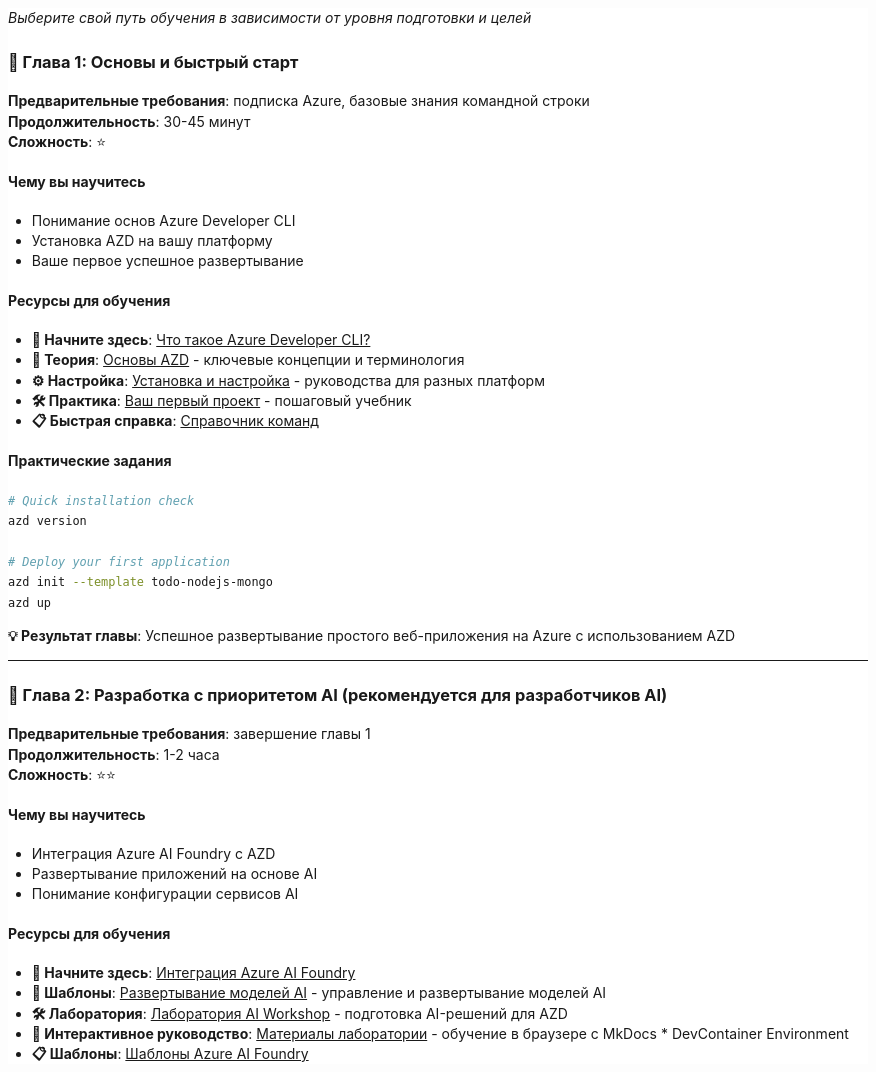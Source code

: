 *Выберите свой путь обучения в зависимости от уровня подготовки и целей*

### 🚀 Глава 1: Основы и быстрый старт
**Предварительные требования**: подписка Azure, базовые знания командной строки  
**Продолжительность**: 30-45 минут  
**Сложность**: ⭐

#### Чему вы научитесь
- Понимание основ Azure Developer CLI
- Установка AZD на вашу платформу
- Ваше первое успешное развертывание

#### Ресурсы для обучения
- **🎯 Начните здесь**: [Что такое Azure Developer CLI?](../..)
- **📖 Теория**: [Основы AZD](docs/getting-started/azd-basics.md) - ключевые концепции и терминология
- **⚙️ Настройка**: [Установка и настройка](docs/getting-started/installation.md) - руководства для разных платформ
- **🛠️ Практика**: [Ваш первый проект](docs/getting-started/first-project.md) - пошаговый учебник
- **📋 Быстрая справка**: [Справочник команд](resources/cheat-sheet.md)

#### Практические задания
```bash
# Quick installation check
azd version

# Deploy your first application
azd init --template todo-nodejs-mongo
azd up
```

**💡 Результат главы**: Успешное развертывание простого веб-приложения на Azure с использованием AZD

---

### 🤖 Глава 2: Разработка с приоритетом AI (рекомендуется для разработчиков AI)
**Предварительные требования**: завершение главы 1  
**Продолжительность**: 1-2 часа  
**Сложность**: ⭐⭐

#### Чему вы научитесь
- Интеграция Azure AI Foundry с AZD
- Развертывание приложений на основе AI
- Понимание конфигурации сервисов AI

#### Ресурсы для обучения
- **🎯 Начните здесь**: [Интеграция Azure AI Foundry](docs/ai-foundry/azure-ai-foundry-integration.md)
- **📖 Шаблоны**: [Развертывание моделей AI](docs/ai-foundry/ai-model-deployment.md) - управление и развертывание моделей AI
- **🛠️ Лаборатория**: [Лаборатория AI Workshop](docs/ai-foundry/ai-workshop-lab.md) - подготовка AI-решений для AZD
- **🎥 Интерактивное руководство**: [Материалы лаборатории](workshop/README.md) - обучение в браузере с MkDocs * DevContainer Environment
- **📋 Шаблоны**: [Шаблоны Azure AI Foundry](../..)
